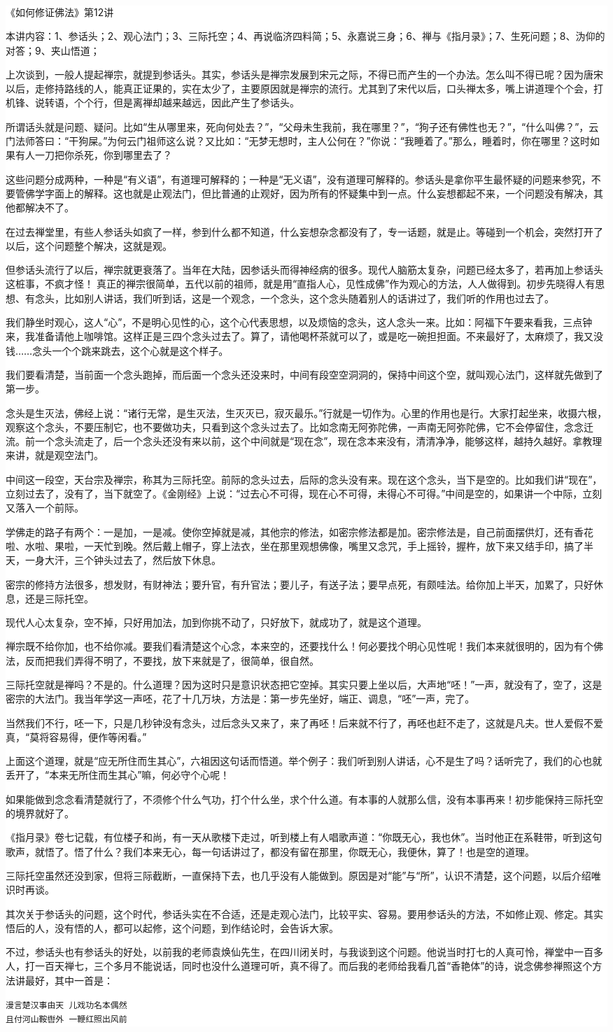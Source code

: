 《如何修证佛法》第12讲

本讲内容：1、参话头；2、观心法门；3、三际托空；4、再说临济四料简；5、永嘉说三身；6、禅与《指月录》；7、生死问题；8、沩仰的对答；9、夹山悟道；

上次谈到，一般人提起禅宗，就提到参话头。其实，参话头是禅宗发展到宋元之际，不得已而产生的一个办法。怎么叫不得已呢？因为唐宋以后，走修持路线的人，能真正证果的，实在太少了，主要原因就是禅宗的流行。尤其到了宋代以后，口头禅太多，嘴上讲道理个个会，打机锋、说转语，个个行，但是离禅却越来越远，因此产生了参话头。

所谓话头就是问题、疑问。比如“生从哪里来，死向何处去？”，“父母未生我前，我在哪里？”，“狗子还有佛性也无？”，“什么叫佛？”，云门法师答曰：“干狗屎。”为何云门祖师这么说？又比如：“无梦无想时，主人公何在？”你说：“我睡着了。”那么，睡着时，你在哪里？这时如果有人一刀把你杀死，你到哪里去了？

这些问题分成两种，一种是“有义语”，有道理可解释的；一种是“无义语”，没有道理可解释的。参话头是拿你平生最怀疑的问题来参究，不要管佛学字面上的解释。这也就是止观法门，但比普通的止观好，因为所有的怀疑集中到一点。什么妄想都起不来，一个问题没有解决，其他都解决不了。

在过去禅堂里，有些人参话头如疯了一样，参到什么都不知道，什么妄想杂念都没有了，专一话题，就是止。等碰到一个机会，突然打开了以后，这个问题整个解决，这就是观。

但参话头流行了以后，禅宗就更衰落了。当年在大陆，因参话头而得神经病的很多。现代人脑筋太复杂，问题已经太多了，若再加上参话头这桩事，不疯才怪！ 真正的禅宗很简单，五代以前的祖师，就是用“直指人心，见性成佛”作为观心的方法，人人做得到。初步先晓得人有思想、有念头，比如别人讲话，我们听到话，这是一个观念，一个念头，这个念头随着别人的话讲过了，我们听的作用也过去了。

我们静坐时观心，这人“心”，不是明心见性的心，这个心代表思想，以及烦恼的念头，这人念头一来。比如：阿福下午要来看我，三点钟来，我准备请他上咖啡馆。这样正是三四个念头过去了。算了，请他喝杯茶就可以了，或是吃一碗担担面。不来最好了，太麻烦了，我又没钱……念头一个个跳来跳去，这个心就是这个样子。

我们要看清楚，当前面一个念头跑掉，而后面一个念头还没来时，中间有段空空洞洞的，保持中间这个空，就叫观心法门，这样就先做到了第一步。

念头是生灭法，佛经上说：“诸行无常，是生灭法，生灭灭已，寂灭最乐。”行就是一切作为。心里的作用也是行。大家打起坐来，收摄六根，观察这个念头，不要压制它，也不要做功夫，只看到这个念头过去了。比如念南无阿弥陀佛，一声南无阿弥陀佛，它不会停留住，念念迁流。前一个念头流走了，后一个念头还没有来以前，这个中间就是“现在念”，现在念本来没有，清清净净，能够这样，越持久越好。拿教理来讲，就是观空法门。

中间这一段空，天台宗及禅宗，称其为三际托空。前际的念头过去，后际的念头没有来。现在这个念头，当下是空的。比如我们讲“现在”，立刻过去了，没有了，当下就空了。《金刚经》上说：“过去心不可得，现在心不可得，未得心不可得。”中间是空的，如果讲一个中际，立刻又落入一个前际。

学佛走的路子有两个：一是加，一是减。使你空掉就是减，其他宗的修法，如密宗修法都是加。密宗修法是，自己前面摆供灯，还有香花啦、水啦、果啦，一天忙到晚。然后戴上帽子，穿上法衣，坐在那里观想佛像，嘴里又念咒，手上摇铃，握杵，放下来又结手印，搞了半天，一身大汗，三个钟头过去了，然后放下休息。

密宗的修持方法很多，想发财，有财神法；要升官，有升官法；要儿子，有送子法；要早点死，有颇哇法。给你加上半天，加累了，只好休息，还是三际托空。

现代人心太复杂，空不掉，只好用加法，加到你挑不动了，只好放下，就成功了，就是这个道理。

禅宗既不给你加，也不给你减。要我们看清楚这个心念，本来空的，还要找什么！何必要找个明心见性呢！我们本来就很明的，因为有个佛法，反而把我们弄得不明了，不要找，放下来就是了，很简单，很自然。

三际托空就是禅吗？不是的。什么道理？因为这时只是意识状态把它空掉。其实只要上坐以后，大声地“呸！”一声，就没有了，空了，这是密宗的大法门。我当年学这一声呸，花了十几万块，方法是：第一步先坐好，端正、调息，“呸”一声，完了。

当然我们不行，呸一下，只是几秒钟没有念头，过后念头又来了，来了再呸！后来就不行了，再呸也赶不走了，这就是凡夫。世人爱假不爱真，“莫将容易得，便作等闲看。”

上面这个道理，就是“应无所住而生其心”，六祖因这句话而悟道。举个例子：我们听到别人讲话，心不是生了吗？话听完了，我们的心也就丢开了，“本来无所住而生其心”嘛，何必守个心呢！

如果能做到念念看清楚就行了，不须修个什么气功，打个什么坐，求个什么道。有本事的人就那么信，没有本事再来！初步能保持三际托空的境界就好了。

《指月录》卷七记载，有位楼子和尚，有一天从歌楼下走过，听到楼上有人唱歌声道：“你既无心，我也休”。当时他正在系鞋带，听到这句歌声，就悟了。悟了什么？我们本来无心，每一句话讲过了，都没有留在那里，你既无心，我便休，算了！也是空的道理。

三际托空虽然还没到家，但将三际截断，一直保持下去，也几乎没有人能做到。原因是对“能”与“所”，认识不清楚，这个问题，以后介绍唯识时再谈。

其次关于参话头的问题，这个时代，参话头实在不合适，还是走观心法门，比较平实、容易。要用参话头的方法，不如修止观、修定。其实悟后的人，没有悟的人，都可以起修，这个问题，到作结论时，会告诉大家。

不过，参话头也有参话头的好处，以前我的老师袁焕仙先生，在四川闭关时，与我谈到这个问题。他说当时打七的人真可怜，禅堂中一百多人，打一百天禅七，三个多月不能说话，同时也没什么道理可听，真不得了。而后我的老师给我看几首“香艳体”的诗，说念佛参禅照这个方法讲最好，其中一首是：

```
漫言楚汉事由天 儿戏功名本偶然
且付河山鞍辔外 一鞭红照出风前
```
